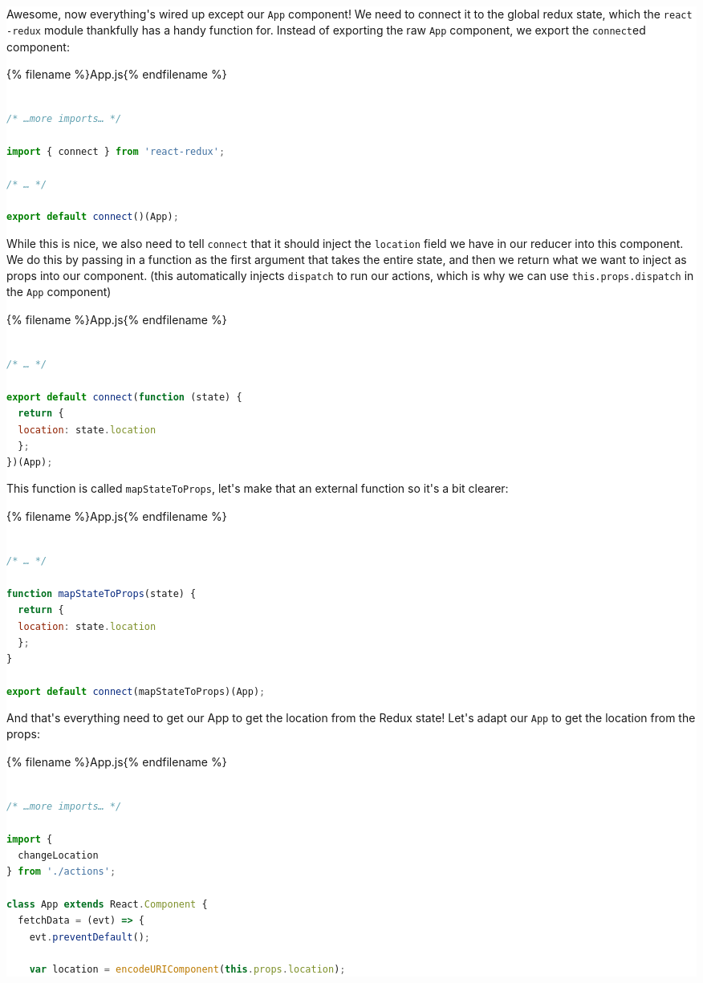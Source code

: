Awesome, now everything's wired up except our `App` component! We need to connect it to the global redux state, which the `react-redux` module thankfully has a handy function for. Instead of exporting the raw `App` component, we export the `connect`ed component:

{% filename %}App.js{% endfilename %}
```jsx

/* …more imports… */

import { connect } from 'react-redux';

/* … */

export default connect()(App);
```

While this is nice, we also need to tell `connect` that it should inject the `location` field we have in our reducer into this component. We do this by passing in a function as the first argument that takes the entire state, and then we return what we want to inject as props into our component. (this automatically injects `dispatch` to run our actions, which is why we can use `this.props.dispatch` in the `App` component)

{% filename %}App.js{% endfilename %}
```jsx

/* … */

export default connect(function (state) {
  return {
  location: state.location
  };
})(App);
```

This function is called `mapStateToProps`, let's make that an external function so it's a bit clearer:

{% filename %}App.js{% endfilename %}
```jsx

/* … */

function mapStateToProps(state) {
  return {
  location: state.location
  };
}

export default connect(mapStateToProps)(App);
```

And that's everything need to get our App to get the location from the Redux state! Let's adapt our `App` to get the location from the props:

{% filename %}App.js{% endfilename %}
```jsx

/* …more imports… */

import {
  changeLocation
} from './actions';

class App extends React.Component {
  fetchData = (evt) => {
    evt.preventDefault();

    var location = encodeURIComponent(this.props.location);
```